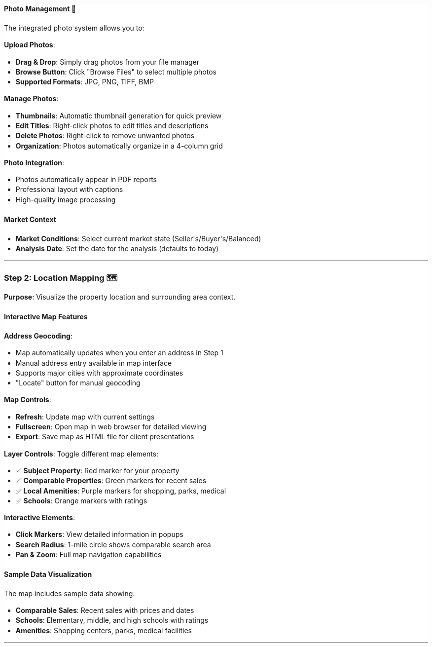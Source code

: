 #### Photo Management 📸
The integrated photo system allows you to:

**Upload Photos**:
- **Drag & Drop**: Simply drag photos from your file manager
- **Browse Button**: Click "Browse Files" to select multiple photos
- **Supported Formats**: JPG, PNG, TIFF, BMP

**Manage Photos**:
- **Thumbnails**: Automatic thumbnail generation for quick preview
- **Edit Titles**: Right-click photos to edit titles and descriptions
- **Delete Photos**: Right-click to remove unwanted photos
- **Organization**: Photos automatically organize in a 4-column grid

**Photo Integration**:
- Photos automatically appear in PDF reports
- Professional layout with captions
- High-quality image processing

#### Market Context
- **Market Conditions**: Select current market state (Seller's/Buyer's/Balanced)
- **Analysis Date**: Set the date for the analysis (defaults to today)

---

### Step 2: Location Mapping 🗺️

**Purpose**: Visualize the property location and surrounding area context.

#### Interactive Map Features

**Address Geocoding**:
- Map automatically updates when you enter an address in Step 1
- Manual address entry available in map interface
- Supports major cities with approximate coordinates
- "Locate" button for manual geocoding

**Map Controls**:
- **Refresh**: Update map with current settings
- **Fullscreen**: Open map in web browser for detailed viewing
- **Export**: Save map as HTML file for client presentations

**Layer Controls**:
Toggle different map elements:
- ✅ **Subject Property**: Red marker for your property
- ✅ **Comparable Properties**: Green markers for recent sales
- ✅ **Local Amenities**: Purple markers for shopping, parks, medical
- ✅ **Schools**: Orange markers with ratings

**Interactive Elements**:
- **Click Markers**: View detailed information in popups
- **Search Radius**: 1-mile circle shows comparable search area
- **Pan & Zoom**: Full map navigation capabilities

#### Sample Data Visualization
The map includes sample data showing:
- **Comparable Sales**: Recent sales with prices and dates
- **Schools**: Elementary, middle, and high schools with ratings
- **Amenities**: Shopping centers, parks, medical facilities

---